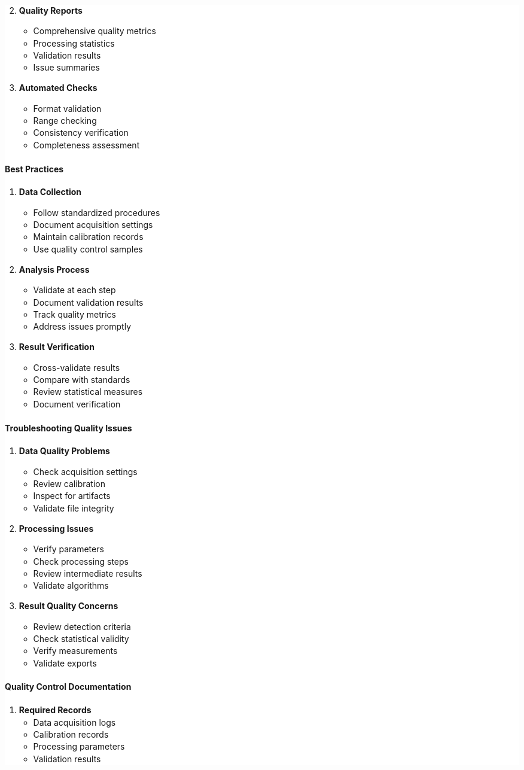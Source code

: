 2. **Quality Reports**
   - Comprehensive quality metrics
   - Processing statistics
   - Validation results
   - Issue summaries

3. **Automated Checks**
   - Format validation
   - Range checking
   - Consistency verification
   - Completeness assessment

#### Best Practices

1. **Data Collection**
   - Follow standardized procedures
   - Document acquisition settings
   - Maintain calibration records
   - Use quality control samples

2. **Analysis Process**
   - Validate at each step
   - Document validation results
   - Track quality metrics
   - Address issues promptly

3. **Result Verification**
   - Cross-validate results
   - Compare with standards
   - Review statistical measures
   - Document verification

#### Troubleshooting Quality Issues

1. **Data Quality Problems**
   - Check acquisition settings
   - Review calibration
   - Inspect for artifacts
   - Validate file integrity

2. **Processing Issues**
   - Verify parameters
   - Check processing steps
   - Review intermediate results
   - Validate algorithms

3. **Result Quality Concerns**
   - Review detection criteria
   - Check statistical validity
   - Verify measurements
   - Validate exports

#### Quality Control Documentation

1. **Required Records**
   - Data acquisition logs
   - Calibration records
   - Processing parameters
   - Validation results
